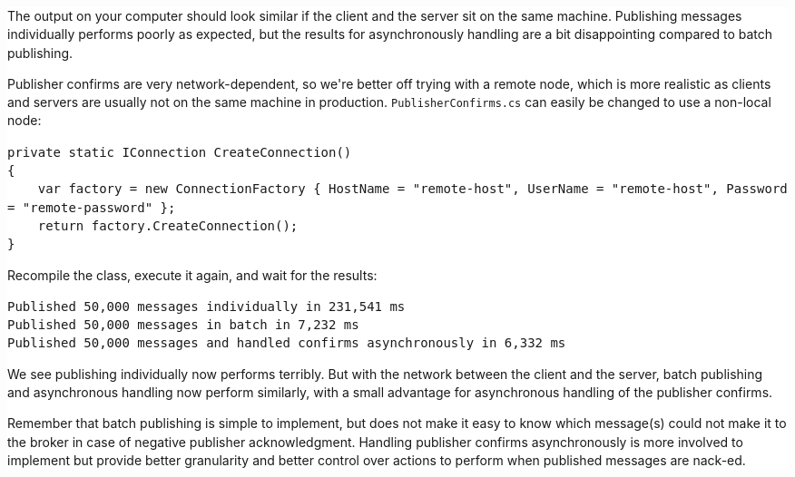 The output on your computer should look similar if the client and the server sit
on the same machine. Publishing messages individually performs poorly as expected,
but the results for asynchronously handling are a bit disappointing compared to batch publishing.

Publisher confirms are very network-dependent, so we're better off
trying with a remote node, which is more realistic as clients
and servers are usually not on the same machine in production.
`PublisherConfirms.cs` can easily be changed to use a non-local node:

<pre class="lang-csharp">
private static IConnection CreateConnection()
{
    var factory = new ConnectionFactory { HostName = "remote-host", UserName = "remote-host", Password = "remote-password" };
    return factory.CreateConnection();
}
</pre>

Recompile the class, execute it again, and wait for the results:

<pre class="lang-bash">
Published 50,000 messages individually in 231,541 ms
Published 50,000 messages in batch in 7,232 ms
Published 50,000 messages and handled confirms asynchronously in 6,332 ms
</pre>

We see publishing individually now performs terribly. But
with the network between the client and the server, batch publishing and asynchronous handling
now perform similarly, with a small advantage for asynchronous handling of the publisher confirms.

Remember that batch publishing is simple to implement, but does not make it easy to know
which message(s) could not make it to the broker in case of negative publisher acknowledgment.
Handling publisher confirms asynchronously is more involved to implement but provide
better granularity and better control over actions to perform when published messages
are nack-ed.
